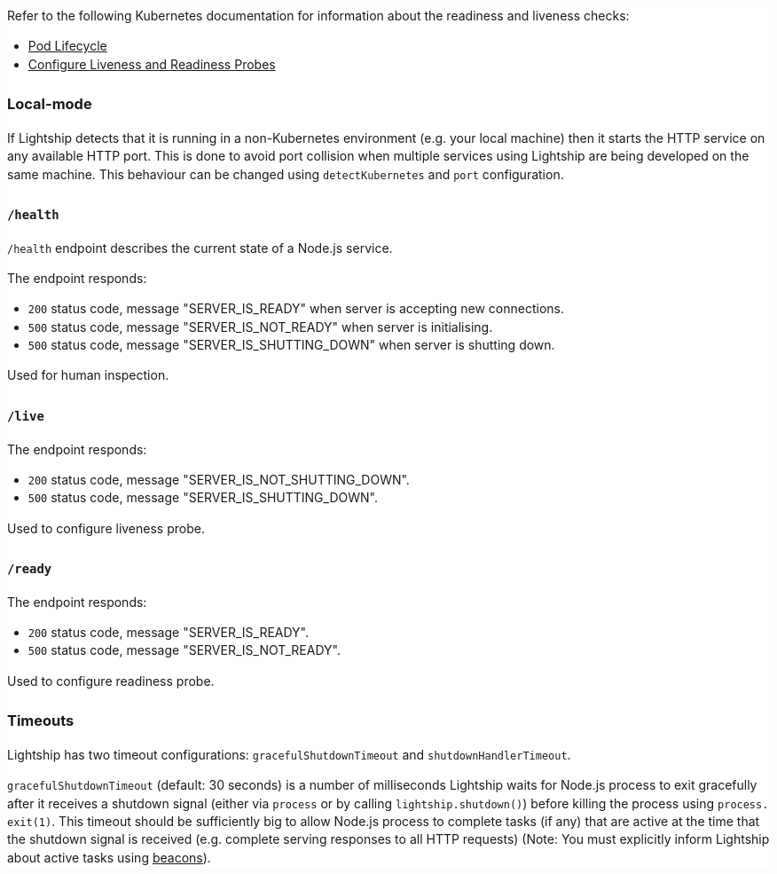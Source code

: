Refer to the following Kubernetes documentation for information about the readiness and liveness checks:

* [Pod Lifecycle](https://kubernetes.io/docs/concepts/workloads/pods/pod-lifecycle/)
* [Configure Liveness and Readiness Probes](https://kubernetes.io/docs/tasks/configure-pod-container/configure-liveness-readiness-probes/)

<a name="lightship-behaviour-local-mode"></a>
### Local-mode

If Lightship detects that it is running in a non-Kubernetes environment (e.g. your local machine) then it starts the HTTP service on any available HTTP port. This is done to avoid port collision when multiple services using Lightship are being developed on the same machine. This behaviour can be changed using `detectKubernetes` and `port` configuration.

<a name="lightship-behaviour-health"></a>
### <code>/health</code>

`/health` endpoint describes the current state of a Node.js service.

The endpoint responds:

* `200` status code, message "SERVER_IS_READY" when server is accepting new connections.
* `500` status code, message "SERVER_IS_NOT_READY" when server is initialising.
* `500` status code, message "SERVER_IS_SHUTTING_DOWN" when server is shutting down.

Used for human inspection.

<a name="lightship-behaviour-live"></a>
### <code>/live</code>

The endpoint responds:

* `200` status code, message "SERVER_IS_NOT_SHUTTING_DOWN".
* `500` status code, message "SERVER_IS_SHUTTING_DOWN".

Used to configure liveness probe.

<a name="lightship-behaviour-ready"></a>
### <code>/ready</code>

The endpoint responds:

* `200` status code, message "SERVER_IS_READY".
* `500` status code, message "SERVER_IS_NOT_READY".

Used to configure readiness probe.

<a name="lightship-behaviour-timeouts"></a>
### Timeouts

Lightship has two timeout configurations: `gracefulShutdownTimeout` and `shutdownHandlerTimeout`.

`gracefulShutdownTimeout` (default: 30 seconds) is a number of milliseconds Lightship waits for Node.js process to exit gracefully after it receives a shutdown signal (either via `process` or by calling `lightship.shutdown()`) before killing the process using `process.exit(1)`. This timeout should be sufficiently big to allow Node.js process to complete tasks (if any) that are active at the time that the shutdown signal is received (e.g. complete serving responses to all HTTP requests) (Note: You must explicitly inform Lightship about active tasks using [beacons](#beacons)).
